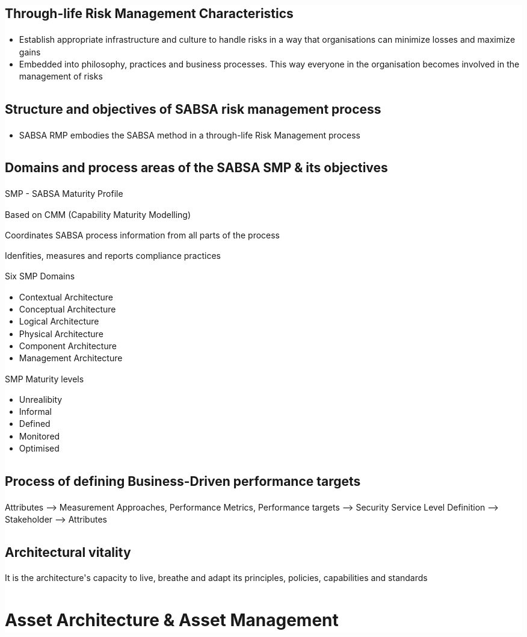 ## Through-life Risk Management Characteristics

* Establish appropriate infrastructure and culture to handle risks in a way that organisations can minimize losses and maximize gains
* Embedded into philosophy, practices and business processes. This way everyone in the organisation becomes involved in the management of risks

## Structure and objectives of SABSA risk management process

* SABSA RMP embodies the SABSA method in a through-life Risk Management process

## Domains and process areas of the SABSA SMP & its objectives

SMP - SABSA Maturity Profile

Based on CMM (Capability Maturity Modelling)

Coordinates SABSA process information from all parts of the process

Idenfities, measures and reports compliance practices

Six SMP Domains
* Contextual Architecture
* Conceptual Architecture
* Logical Architecture
* Physical Architecture
* Component Architecture
* Management Architecture

SMP Maturity levels
* Unrealibity 
* Informal
* Defined
* Monitored
* Optimised

## Process of defining Business-Driven performance targets

Attributes 
--> Measurement Approaches, Performance Metrics, Performance targets
 --> Security Service Level Definition
  --> Stakeholder --> Attributes 

## Architectural vitality

It is the architecture's capacity to live, breathe and adapt its principles, policies, capabilities and standards

# Asset Architecture & Asset Management
